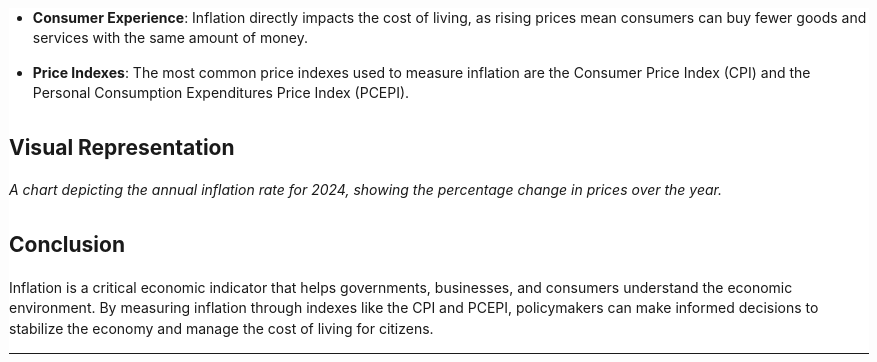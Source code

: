 - **Consumer Experience**: Inflation directly impacts the cost of living, as rising prices mean consumers can buy fewer goods and services with the same amount of money.
    
- **Price Indexes**: The most common price indexes used to measure inflation are the Consumer Price Index (CPI) and the Personal Consumption Expenditures Price Index (PCEPI).
    

## Visual Representation

_A chart depicting the annual inflation rate for 2024, showing the percentage change in prices over the year._

## Conclusion

Inflation is a critical economic indicator that helps governments, businesses, and consumers understand the economic environment. By measuring inflation through indexes like the CPI and PCEPI, policymakers can make informed decisions to stabilize the economy and manage the cost of living for citizens.
___